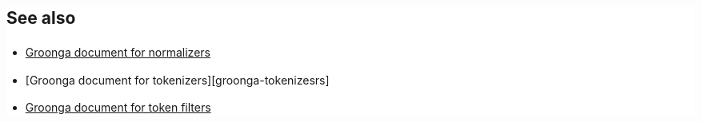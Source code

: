 ## See also

 * [Groonga document for normalizers][groonga-normalizers]

 * [Groonga document for tokenizers][groonga-tokenizesrs]

 * [Groonga document for token filters][groonga-token-filters]

[groonga-normalizers]:http://groonga.org/docs/reference/normalizers.html

[groonga-tokenizers]:http://groonga.org/docs/reference/tokenizers.html

[groonga-token-filters]:http://groonga.org/docs/reference/token_filters.html
